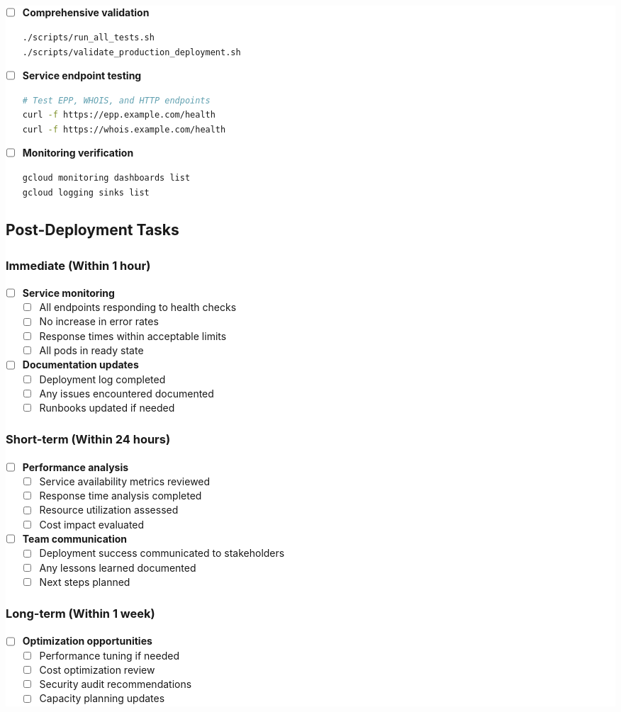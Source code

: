 - [ ] **Comprehensive validation**
  ```bash
  ./scripts/run_all_tests.sh
  ./scripts/validate_production_deployment.sh
  ```

- [ ] **Service endpoint testing**
  ```bash
  # Test EPP, WHOIS, and HTTP endpoints
  curl -f https://epp.example.com/health
  curl -f https://whois.example.com/health
  ```

- [ ] **Monitoring verification**
  ```bash
  gcloud monitoring dashboards list
  gcloud logging sinks list
  ```

## Post-Deployment Tasks

### Immediate (Within 1 hour)

- [ ] **Service monitoring**
  - [ ] All endpoints responding to health checks
  - [ ] No increase in error rates
  - [ ] Response times within acceptable limits
  - [ ] All pods in ready state

- [ ] **Documentation updates**
  - [ ] Deployment log completed
  - [ ] Any issues encountered documented
  - [ ] Runbooks updated if needed

### Short-term (Within 24 hours)

- [ ] **Performance analysis**
  - [ ] Service availability metrics reviewed
  - [ ] Response time analysis completed
  - [ ] Resource utilization assessed
  - [ ] Cost impact evaluated

- [ ] **Team communication**
  - [ ] Deployment success communicated to stakeholders
  - [ ] Any lessons learned documented
  - [ ] Next steps planned

### Long-term (Within 1 week)

- [ ] **Optimization opportunities**
  - [ ] Performance tuning if needed
  - [ ] Cost optimization review
  - [ ] Security audit recommendations
  - [ ] Capacity planning updates

